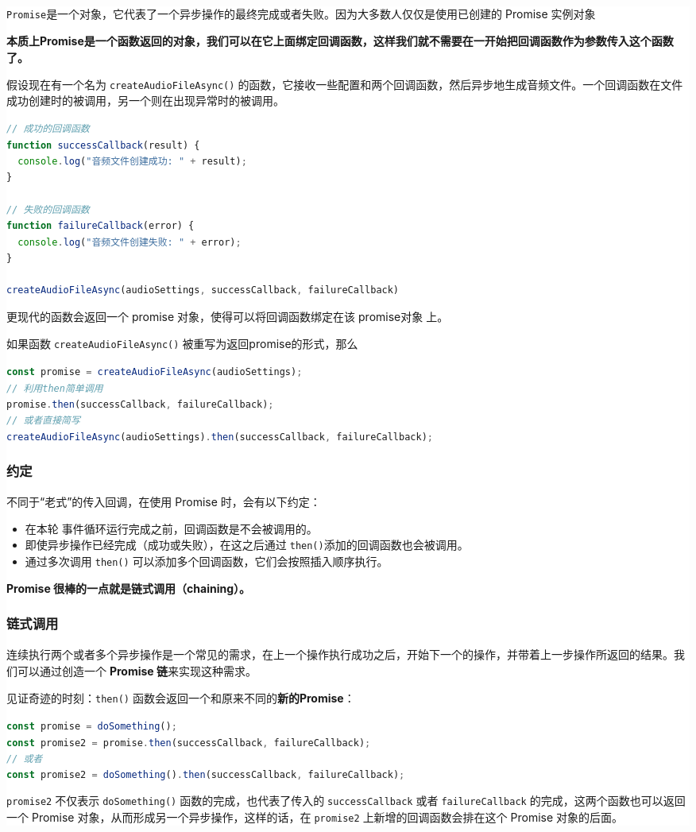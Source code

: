 `Promise`是一个对象，它代表了一个异步操作的最终完成或者失败。因为大多数人仅仅是使用已创建的 Promise 实例对象

**本质上Promise是一个函数返回的对象，我们可以在它上面绑定回调函数，这样我们就不需要在一开始把回调函数作为参数传入这个函数了。**

假设现在有一个名为 `createAudioFileAsync()` 的函数，它接收一些配置和两个回调函数，然后异步地生成音频文件。一个回调函数在文件成功创建时的被调用，另一个则在出现异常时的被调用。

```js
// 成功的回调函数
function successCallback(result) {
  console.log("音频文件创建成功: " + result);
}

// 失败的回调函数
function failureCallback(error) {
  console.log("音频文件创建失败: " + error);
}

createAudioFileAsync(audioSettings, successCallback, failureCallback)
```

更现代的函数会返回一个 promise 对象，使得可以将回调函数绑定在该 promise对象 上。

如果函数 `createAudioFileAsync()` 被重写为返回promise的形式，那么

```js
const promise = createAudioFileAsync(audioSettings); 
// 利用then简单调用
promise.then(successCallback, failureCallback);
// 或者直接简写
createAudioFileAsync(audioSettings).then(successCallback, failureCallback);
```

### 约定

不同于“老式”的传入回调，在使用 Promise 时，会有以下约定：

- 在本轮 事件循环运行完成之前，回调函数是不会被调用的。
- 即使异步操作已经完成（成功或失败），在这之后通过 `then()`添加的回调函数也会被调用。
- 通过多次调用 `then()` 可以添加多个回调函数，它们会按照插入顺序执行。

**Promise 很棒的一点就是链式调用（chaining）。**

### 链式调用

连续执行两个或者多个异步操作是一个常见的需求，在上一个操作执行成功之后，开始下一个的操作，并带着上一步操作所返回的结果。我们可以通过创造一个 **Promise 链**来实现这种需求。

见证奇迹的时刻：`then()` 函数会返回一个和原来不同的**新的Promise**：

```js
const promise = doSomething();
const promise2 = promise.then(successCallback, failureCallback);
// 或者
const promise2 = doSomething().then(successCallback, failureCallback);
```

`promise2` 不仅表示 `doSomething()` 函数的完成，也代表了传入的 `successCallback` 或者 `failureCallback` 的完成，这两个函数也可以返回一个 Promise 对象，从而形成另一个异步操作，这样的话，在 `promise2` 上新增的回调函数会排在这个 Promise 对象的后面。
